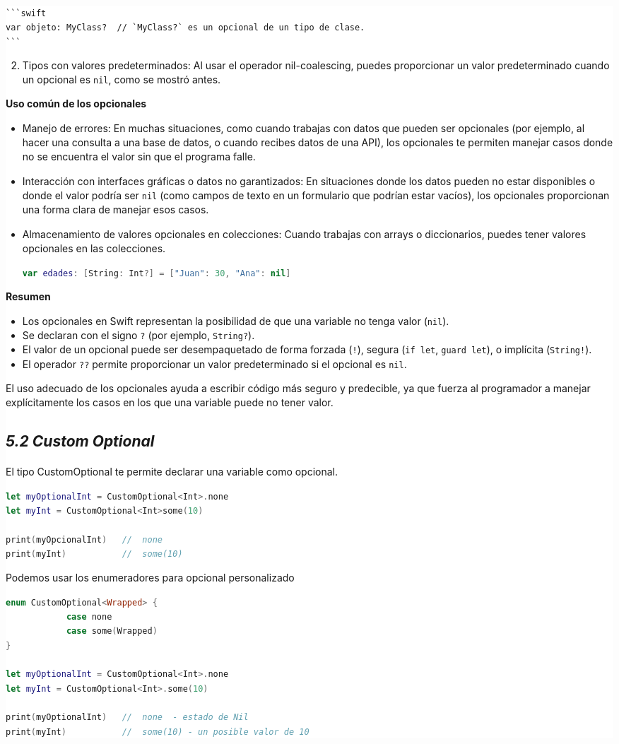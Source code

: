     ```swift
    var objeto: MyClass?  // `MyClass?` es un opcional de un tipo de clase.
    ```
    
2. Tipos con valores predeterminados: Al usar el operador nil-coalescing, puedes proporcionar un valor predeterminado cuando un opcional es `nil`, como se mostró antes.

**Uso común de los opcionales**

- Manejo de errores: En muchas situaciones, como cuando trabajas con datos que pueden ser opcionales (por ejemplo, al hacer una consulta a una base de datos, o cuando recibes datos de una API), los opcionales te permiten manejar casos donde no se encuentra el valor sin que el programa falle.
- Interacción con interfaces gráficas o datos no garantizados: En situaciones donde los datos pueden no estar disponibles o donde el valor podría ser `nil` (como campos de texto en un formulario que podrían estar vacíos), los opcionales proporcionan una forma clara de manejar esos casos.
- Almacenamiento de valores opcionales en colecciones: Cuando trabajas con arrays o diccionarios, puedes tener valores opcionales en las colecciones.
    
    ```swift
    var edades: [String: Int?] = ["Juan": 30, "Ana": nil]
    ```
    

**Resumen**

- Los opcionales en Swift representan la posibilidad de que una variable no tenga valor (`nil`).
- Se declaran con el signo `?` (por ejemplo, `String?`).
- El valor de un opcional puede ser desempaquetado de forma forzada (`!`), segura (`if let`, `guard let`), o implícita (`String!`).
- El operador `??` permite proporcionar un valor predeterminado si el opcional es `nil`.

El uso adecuado de los opcionales ayuda a escribir código más seguro y predecible, ya que fuerza al programador a manejar explícitamente los casos en los que una variable puede no tener valor.

## *5.2 Custom Optional*

El tipo CustomOptional te permite declarar una variable como opcional.

```swift
let myOptionalInt = CustomOptional<Int>.none
let myInt = CustomOptional<Int>some(10)

print(myOpcionalInt)   //  none
print(myInt)           //  some(10)  
```

Podemos usar los enumeradores para opcional personalizado

```swift
enum CustomOptional<Wrapped> {
			case none
			case some(Wrapped)
}

let myOptionalInt = CustomOptional<Int>.none
let myInt = CustomOptional<Int>.some(10)

print(myOptionalInt)   //  none  - estado de Nil
print(myInt)           //  some(10) - un posible valor de 10
```
